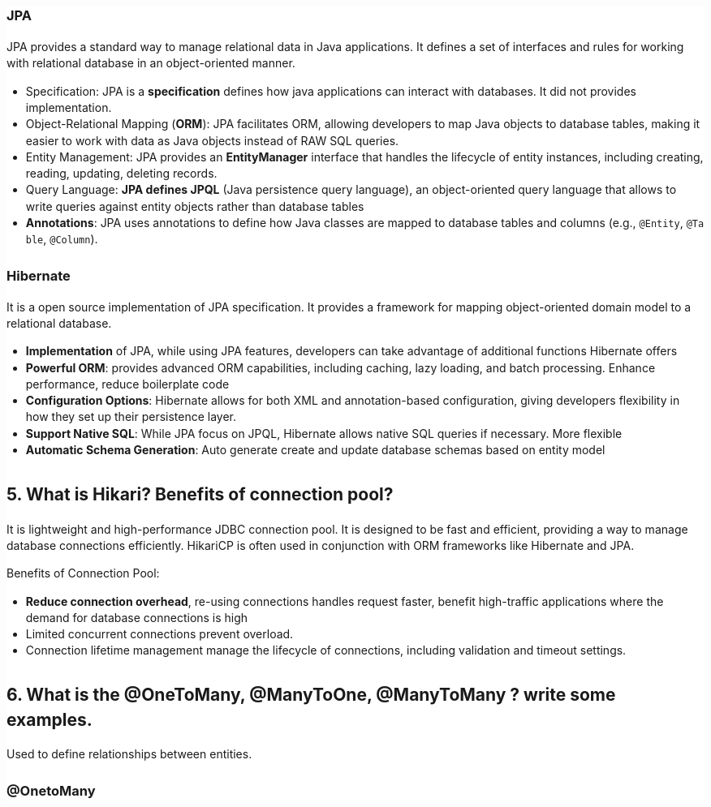 ### JPA

JPA provides a standard way to manage relational data in Java applications. It defines a set of interfaces and rules for working with relational database in an object-oriented manner.

- Specification: JPA is a **specification** defines how java applications can interact with databases. It did not provides implementation.
- Object-Relational Mapping (**ORM**): JPA facilitates ORM, allowing developers to map Java objects to database tables, making it easier to work with data as Java objects instead of RAW SQL queries.
- Entity Management: JPA provides an **EntityManager** interface that handles the lifecycle of entity instances, including creating, reading, updating, deleting records.
- Query Language: **JPA defines JPQL** (Java persistence query language), an object-oriented query language that allows to write queries against entity objects rather than database tables 
- **Annotations**: JPA uses annotations to define how Java classes are mapped to database tables and columns (e.g., `@Entity`, `@Table`, `@Column`).

### Hibernate

It is a open source implementation of JPA specification. It provides a framework for mapping object-oriented domain model to a relational database.

- **Implementation** of JPA, while using JPA features, developers can take advantage of additional functions Hibernate offers
- **Powerful ORM**: provides advanced ORM capabilities, including caching, lazy loading, and batch processing. Enhance performance, reduce boilerplate code
- **Configuration Options**: Hibernate allows for both XML and annotation-based configuration, giving developers flexibility in how they set up their persistence layer.
- **Support Native SQL**: While JPA focus on JPQL, Hibernate allows native SQL queries if necessary. More flexible
- **Automatic Schema Generation**: Auto generate create and update database schemas based on entity model

## 5. What is Hikari? Benefits of connection pool?

It is lightweight and high-performance JDBC connection pool. It is designed to be fast and efficient, providing a way to manage database connections efficiently. HikariCP is often used in conjunction with ORM frameworks like Hibernate and JPA.

Benefits of Connection Pool:

- **Reduce connection overhead**, re-using connections handles request faster, benefit high-traffic applications where the demand for database connections is high
- Limited concurrent connections prevent overload.
- Connection lifetime management manage the lifecycle of connections, including validation and timeout settings.

## 6. What is the @OneToMany, @ManyToOne, @ManyToMany ? write some examples.

Used to define relationships between entities.

### @OnetoMany
